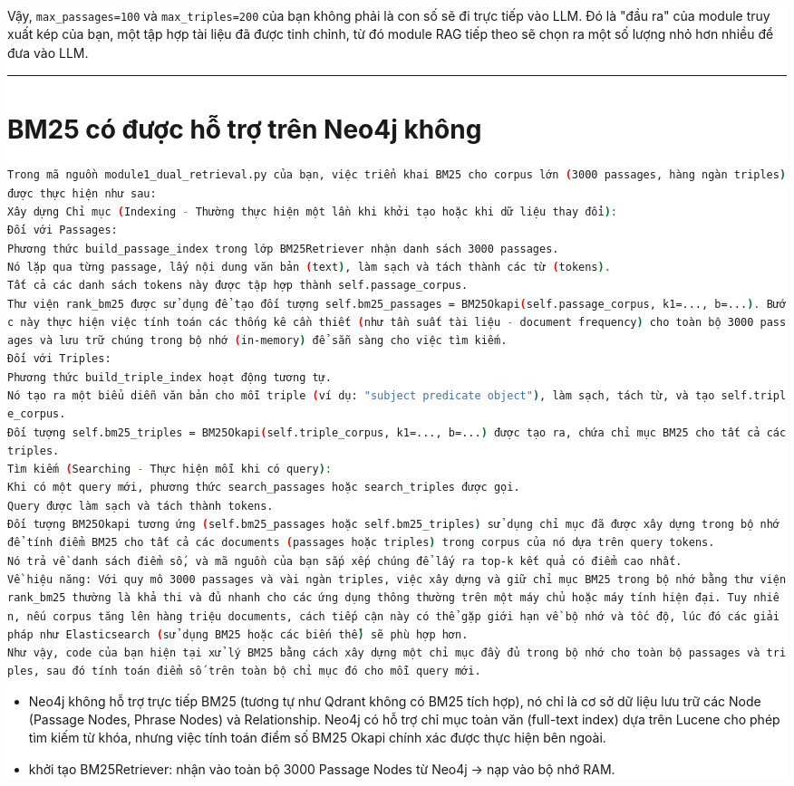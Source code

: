 
Vậy, `max_passages=100` và `max_triples=200` của bạn không phải là con số sẽ đi trực tiếp vào LLM. Đó là "đầu ra" của module truy xuất kép của bạn, một tập hợp tài liệu đã được tinh chỉnh, từ đó module RAG tiếp theo sẽ chọn ra một số lượng nhỏ hơn nhiều để đưa vào LLM.



---

# BM25 có được hỗ trợ trên Neo4j không 

```bash
Trong mã nguồn module1_dual_retrieval.py của bạn, việc triển khai BM25 cho corpus lớn (3000 passages, hàng ngàn triples) được thực hiện như sau:
Xây dựng Chỉ mục (Indexing - Thường thực hiện một lần khi khởi tạo hoặc khi dữ liệu thay đổi):
Đối với Passages:
Phương thức build_passage_index trong lớp BM25Retriever nhận danh sách 3000 passages.
Nó lặp qua từng passage, lấy nội dung văn bản (text), làm sạch và tách thành các từ (tokens).
Tất cả các danh sách tokens này được tập hợp thành self.passage_corpus.
Thư viện rank_bm25 được sử dụng để tạo đối tượng self.bm25_passages = BM25Okapi(self.passage_corpus, k1=..., b=...). Bước này thực hiện việc tính toán các thống kê cần thiết (như tần suất tài liệu - document frequency) cho toàn bộ 3000 passages và lưu trữ chúng trong bộ nhớ (in-memory) để sẵn sàng cho việc tìm kiếm.
Đối với Triples:
Phương thức build_triple_index hoạt động tương tự.
Nó tạo ra một biểu diễn văn bản cho mỗi triple (ví dụ: "subject predicate object"), làm sạch, tách từ, và tạo self.triple_corpus.
Đối tượng self.bm25_triples = BM25Okapi(self.triple_corpus, k1=..., b=...) được tạo ra, chứa chỉ mục BM25 cho tất cả các triples.
Tìm kiếm (Searching - Thực hiện mỗi khi có query):
Khi có một query mới, phương thức search_passages hoặc search_triples được gọi.
Query được làm sạch và tách thành tokens.
Đối tượng BM25Okapi tương ứng (self.bm25_passages hoặc self.bm25_triples) sử dụng chỉ mục đã được xây dựng trong bộ nhớ để tính điểm BM25 cho tất cả các documents (passages hoặc triples) trong corpus của nó dựa trên query tokens.
Nó trả về danh sách điểm số, và mã nguồn của bạn sắp xếp chúng để lấy ra top-k kết quả có điểm cao nhất.
Về hiệu năng: Với quy mô 3000 passages và vài ngàn triples, việc xây dựng và giữ chỉ mục BM25 trong bộ nhớ bằng thư viện rank_bm25 thường là khả thi và đủ nhanh cho các ứng dụng thông thường trên một máy chủ hoặc máy tính hiện đại. Tuy nhiên, nếu corpus tăng lên hàng triệu documents, cách tiếp cận này có thể gặp giới hạn về bộ nhớ và tốc độ, lúc đó các giải pháp như Elasticsearch (sử dụng BM25 hoặc các biến thể) sẽ phù hợp hơn.
Như vậy, code của bạn hiện tại xử lý BM25 bằng cách xây dựng một chỉ mục đầy đủ trong bộ nhớ cho toàn bộ passages và triples, sau đó tính toán điểm số trên toàn bộ chỉ mục đó cho mỗi query mới.
```


- Neo4j không hỗ trợ trực tiếp BM25 (tương tự như Qdrant không có BM25 tích hợp), nó chỉ là cơ sở dữ liệu lưu trữ các Node (Passage Nodes, Phrase Nodes) và Relationship. Neo4j có hỗ trợ chỉ mục toàn văn (full-text index) dựa trên Lucene cho phép tìm kiếm từ khóa, nhưng việc tính toán điểm số BM25 Okapi chính xác được thực hiện bên ngoài.

- khởi tạo BM25Retriever: nhận vào toàn bộ 3000 Passage Nodes từ Neo4j -> nạp vào bộ nhớ RAM. 
